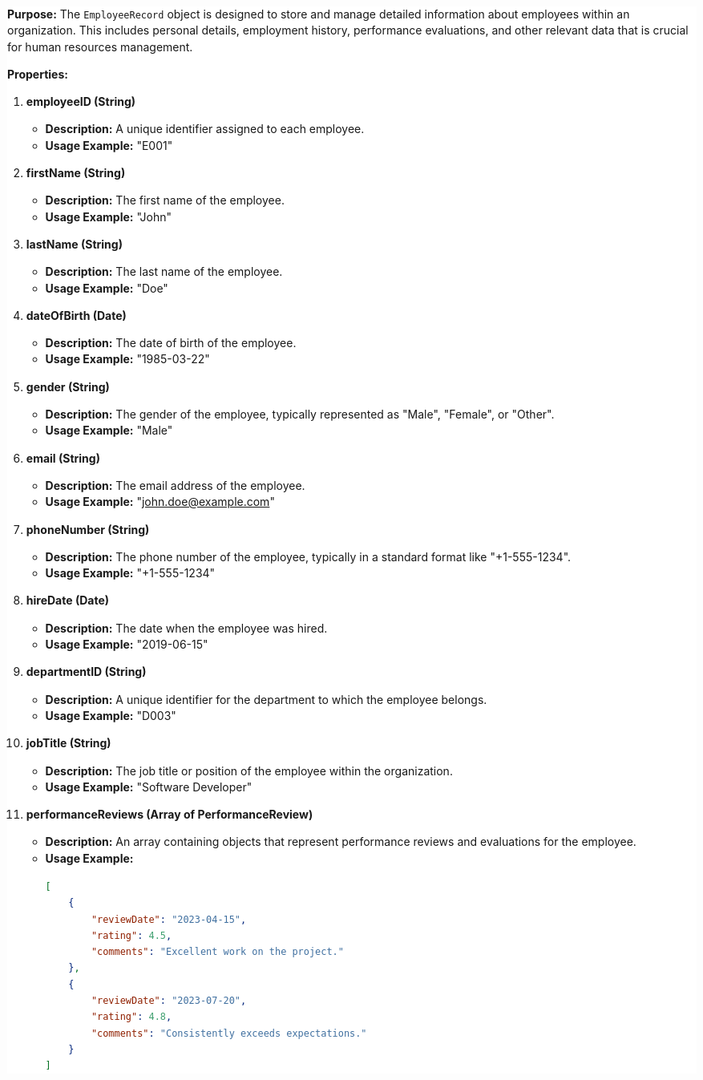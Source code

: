 **Purpose:** 
The `EmployeeRecord` object is designed to store and manage detailed information about employees within an organization. This includes personal details, employment history, performance evaluations, and other relevant data that is crucial for human resources management.

**Properties:**

1. **employeeID (String)**
   - **Description:** A unique identifier assigned to each employee.
   - **Usage Example:** "E001"

2. **firstName (String)**
   - **Description:** The first name of the employee.
   - **Usage Example:** "John"

3. **lastName (String)**
   - **Description:** The last name of the employee.
   - **Usage Example:** "Doe"

4. **dateOfBirth (Date)**
   - **Description:** The date of birth of the employee.
   - **Usage Example:** "1985-03-22"

5. **gender (String)**
   - **Description:** The gender of the employee, typically represented as "Male", "Female", or "Other".
   - **Usage Example:** "Male"

6. **email (String)**
   - **Description:** The email address of the employee.
   - **Usage Example:** "john.doe@example.com"

7. **phoneNumber (String)**
   - **Description:** The phone number of the employee, typically in a standard format like "+1-555-1234".
   - **Usage Example:** "+1-555-1234"

8. **hireDate (Date)**
   - **Description:** The date when the employee was hired.
   - **Usage Example:** "2019-06-15"

9. **departmentID (String)**
   - **Description:** A unique identifier for the department to which the employee belongs.
   - **Usage Example:** "D003"

10. **jobTitle (String)**
    - **Description:** The job title or position of the employee within the organization.
    - **Usage Example:** "Software Developer"

11. **performanceReviews (Array of PerformanceReview)**
    - **Description:** An array containing objects that represent performance reviews and evaluations for the employee.
    - **Usage Example:**
        ```json
        [
            {
                "reviewDate": "2023-04-15",
                "rating": 4.5,
                "comments": "Excellent work on the project."
            },
            {
                "reviewDate": "2023-07-20",
                "rating": 4.8,
                "comments": "Consistently exceeds expectations."
            }
        ]
        ```
